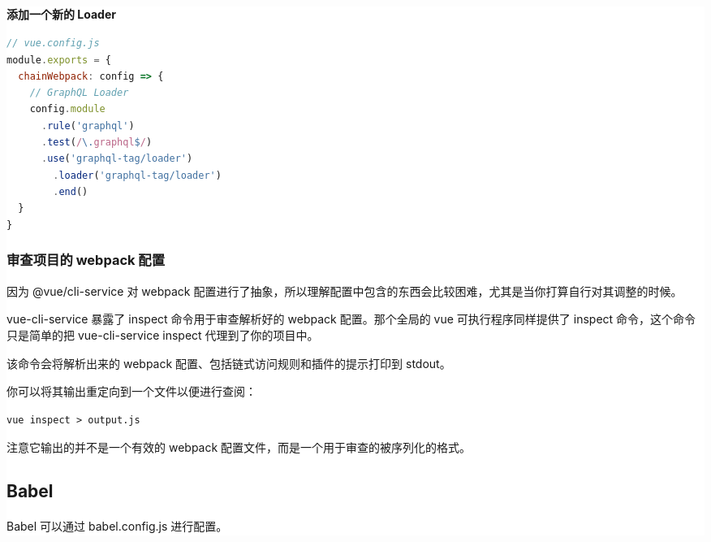 
**添加一个新的 Loader**



```javascript
// vue.config.js
module.exports = {
  chainWebpack: config => {
    // GraphQL Loader
    config.module
      .rule('graphql')
      .test(/\.graphql$/)
      .use('graphql-tag/loader')
        .loader('graphql-tag/loader')
        .end()
  }
}
```





### 审查项目的 webpack 配置

因为 @vue/cli-service 对 webpack 配置进行了抽象，所以理解配置中包含的东西会比较困难，尤其是当你打算自行对其调整的时候。



vue-cli-service 暴露了 inspect 命令用于审查解析好的 webpack 配置。那个全局的 vue 可执行程序同样提供了 inspect 命令，这个命令只是简单的把 vue-cli-service inspect 代理到了你的项目中。


该命令会将解析出来的 webpack 配置、包括链式访问规则和插件的提示打印到 stdout。



你可以将其输出重定向到一个文件以便进行查阅：


```
vue inspect > output.js
```



注意它输出的并不是一个有效的 webpack 配置文件，而是一个用于审查的被序列化的格式。















## Babel


Babel 可以通过 babel.config.js 进行配置。

